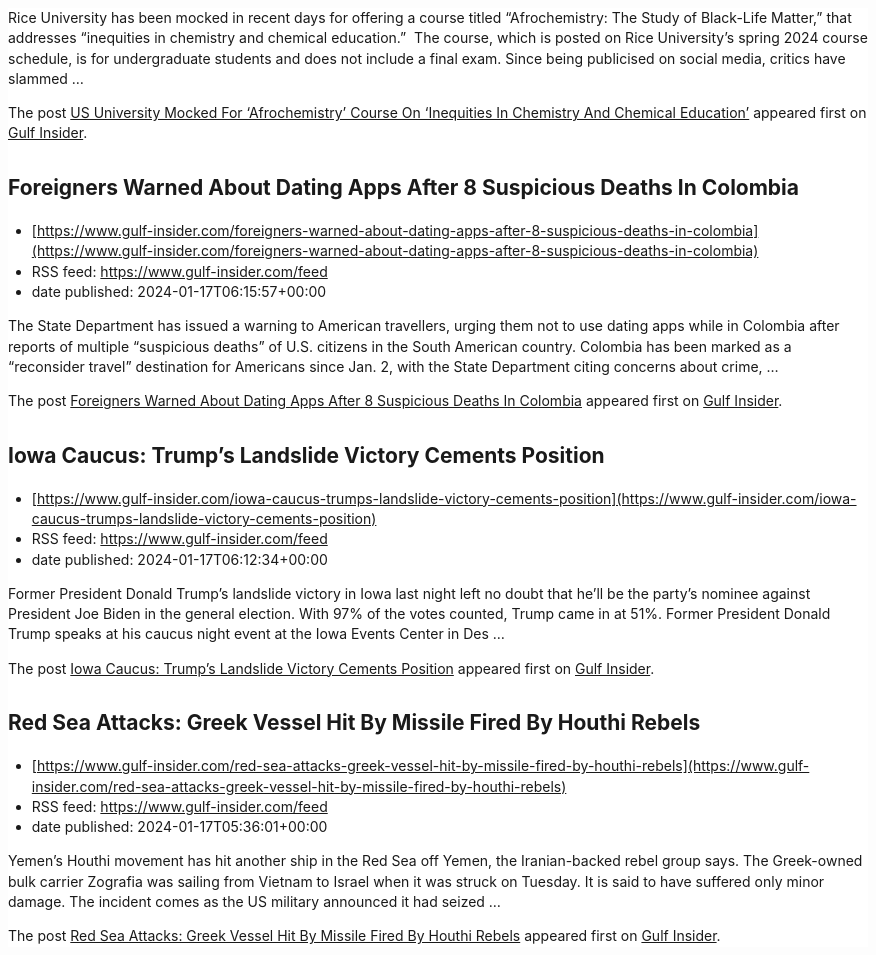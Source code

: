 <p>Rice University has been mocked in recent days for offering a course titled &#8220;Afrochemistry: The Study of Black-Life Matter,&#8221; that addresses &#8220;inequities in chemistry and chemical education.&#8221;  The course, which is posted on Rice University’s spring 2024 course schedule, is for undergraduate students and does not include a final exam. Since being publicised on social media, critics have slammed &#8230;</p>
<p>The post <a href="https://www.gulf-insider.com/us-university-mocked-for-afrochemistry-course-on-inequities-in-chemistry-and-chemical-education/">US University Mocked For ‘Afrochemistry’ Course On ‘Inequities In Chemistry And Chemical Education’</a> appeared first on <a href="https://www.gulf-insider.com">Gulf Insider</a>.</p>

## Foreigners Warned About Dating Apps After 8 Suspicious Deaths In Colombia
 - [https://www.gulf-insider.com/foreigners-warned-about-dating-apps-after-8-suspicious-deaths-in-colombia](https://www.gulf-insider.com/foreigners-warned-about-dating-apps-after-8-suspicious-deaths-in-colombia)
 - RSS feed: https://www.gulf-insider.com/feed
 - date published: 2024-01-17T06:15:57+00:00

<p>The State Department has issued a warning to American travellers, urging them not to use dating apps while in Colombia after reports of multiple “suspicious deaths” of U.S. citizens in the South American country. Colombia has been marked as a “reconsider travel” destination for Americans since Jan. 2, with the State Department citing concerns about crime, &#8230;</p>
<p>The post <a href="https://www.gulf-insider.com/foreigners-warned-about-dating-apps-after-8-suspicious-deaths-in-colombia/">Foreigners Warned About Dating Apps After 8 Suspicious Deaths In Colombia</a> appeared first on <a href="https://www.gulf-insider.com">Gulf Insider</a>.</p>

## Iowa Caucus: Trump’s Landslide Victory Cements Position
 - [https://www.gulf-insider.com/iowa-caucus-trumps-landslide-victory-cements-position](https://www.gulf-insider.com/iowa-caucus-trumps-landslide-victory-cements-position)
 - RSS feed: https://www.gulf-insider.com/feed
 - date published: 2024-01-17T06:12:34+00:00

<p>Former President Donald Trump&#8217;s landslide victory in Iowa last night left no doubt that he&#8217;ll be the party&#8217;s nominee against President Joe Biden in the general election. With 97% of the votes counted, Trump came in at 51%. Former President Donald Trump speaks at his caucus night event at the Iowa Events Center in Des &#8230;</p>
<p>The post <a href="https://www.gulf-insider.com/iowa-caucus-trumps-landslide-victory-cements-position/">Iowa Caucus: Trump&#8217;s Landslide Victory Cements Position</a> appeared first on <a href="https://www.gulf-insider.com">Gulf Insider</a>.</p>

## Red Sea Attacks: Greek Vessel Hit By Missile Fired By Houthi Rebels
 - [https://www.gulf-insider.com/red-sea-attacks-greek-vessel-hit-by-missile-fired-by-houthi-rebels](https://www.gulf-insider.com/red-sea-attacks-greek-vessel-hit-by-missile-fired-by-houthi-rebels)
 - RSS feed: https://www.gulf-insider.com/feed
 - date published: 2024-01-17T05:36:01+00:00

<p>Yemen&#8217;s Houthi movement has hit another ship in the Red Sea off Yemen, the Iranian-backed rebel group says. The Greek-owned bulk carrier Zografia was sailing from Vietnam to Israel when it was struck on Tuesday. It is said to have suffered only minor damage. The incident comes as the US military announced it had seized &#8230;</p>
<p>The post <a href="https://www.gulf-insider.com/red-sea-attacks-greek-vessel-hit-by-missile-fired-by-houthi-rebels/">Red Sea Attacks: Greek Vessel Hit By Missile Fired By Houthi Rebels</a> appeared first on <a href="https://www.gulf-insider.com">Gulf Insider</a>.</p>
